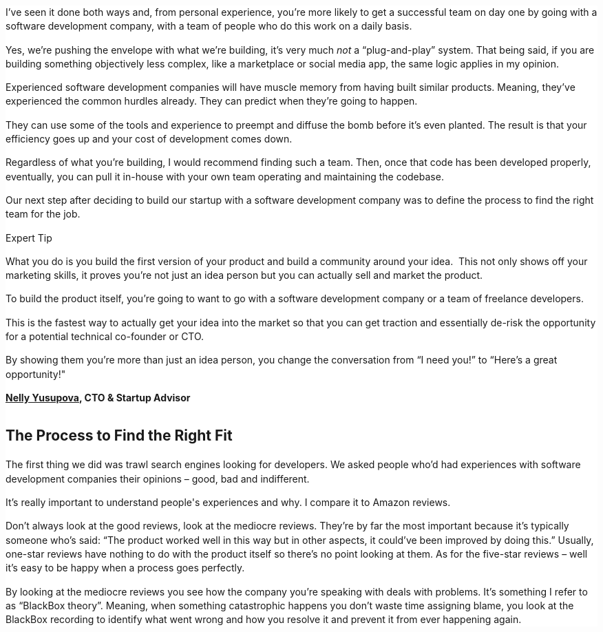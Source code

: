 I’ve seen it done both ways and, from personal experience, you’re more likely to get a successful team on day one by going with a software development company, with a team of people who do this work on a daily basis.

Yes, we’re pushing the envelope with what we’re building, it’s very much *not* a “plug-and-play” system. That being said, if you are building something objectively less complex, like a marketplace or social media app, the same logic applies in my opinion.

Experienced software development companies will have muscle memory from having built similar products. Meaning, they’ve experienced the common hurdles already. They can predict when they’re going to happen.

They can use some of the tools and experience to preempt and diffuse the bomb before it’s even planted. The result is that your efficiency goes up and your cost of development comes down.

Regardless of what you’re building, I would recommend finding such a team. Then, once that code has been developed properly, eventually, you can pull it in-house with your own team operating and maintaining the codebase.

Our next step after deciding to build our startup with a software development company was to define the process to find the right team for the job.

Expert Tip

What you do is you build the first version of your product and build a community around your idea.  This not only shows off your marketing skills, it proves you’re not just an idea person but you can actually sell and market the product.

To build the product itself, you’re going to want to go with a software development company or a team of freelance developers.

This is the fastest way to actually get your idea into the market so that you can get traction and essentially de-risk the opportunity for a potential technical co-founder or CTO.

By showing them you’re more than just an idea person, you change the conversation from “I need you!” to “Here’s a great opportunity!"

[**Nelly Yusupova**](https://altar.io/what-founders-should-know-before-hiring-a-cto-or-software-agency-expert-interview/)**, CTO & Startup Advisor**

## The Process to Find the Right Fit

The first thing we did was trawl search engines looking for developers. We asked people who’d had experiences with software development companies their opinions – good, bad and indifferent.

It’s really important to understand people's experiences and why. I compare it to Amazon reviews.

Don’t always look at the good reviews, look at the mediocre reviews. They’re by far the most important because it’s typically someone who’s said: “The product worked well in this way but in other aspects, it could’ve been improved by doing this.” Usually, one-star reviews have nothing to do with the product itself so there’s no point looking at them. As for the five-star reviews – well it’s easy to be happy when a process goes perfectly.

By looking at the mediocre reviews you see how the company you’re speaking with deals with problems. It’s something I refer to as “BlackBox theory”. Meaning, when something catastrophic happens you don’t waste time assigning blame, you look at the BlackBox recording to identify what went wrong and how you resolve it and prevent it from ever happening again.
